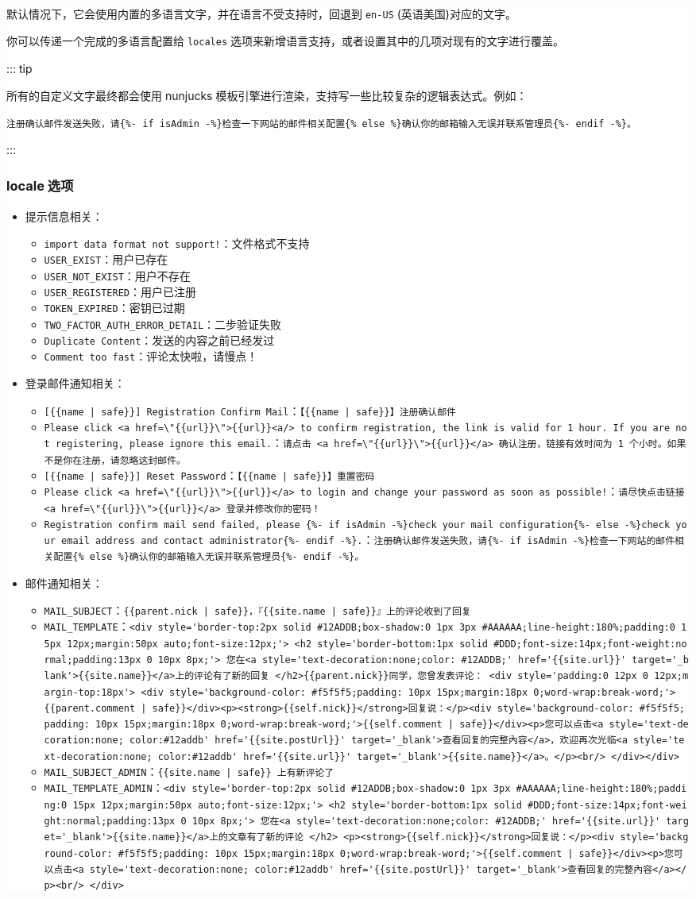 默认情况下，它会使用内置的多语言文字，并在语言不受支持时，回退到 `en-US` (英语美国)对应的文字。

你可以传递一个完成的多语言配置给 `locales` 选项来新增语言支持，或者设置其中的几项对现有的文字进行覆盖。

::: tip

所有的自定义文字最终都会使用 nunjucks 模板引擎进行渲染，支持写一些比较复杂的逻辑表达式。例如：

```
注册确认邮件发送失败，请{%- if isAdmin -%}检查一下网站的邮件相关配置{% else %}确认你的邮箱输入无误并联系管理员{%- endif -%}。
```

:::

### locale 选项

- 提示信息相关：
  - `import data format not support!`：文件格式不支持
  - `USER_EXIST`：用户已存在
  - `USER_NOT_EXIST`：用户不存在
  - `USER_REGISTERED`：用户已注册
  - `TOKEN_EXPIRED`：密钥已过期
  - `TWO_FACTOR_AUTH_ERROR_DETAIL`：二步验证失败
  - `Duplicate Content`：发送的内容之前已经发过
  - `Comment too fast`：评论太快啦，请慢点！

- 登录邮件通知相关：
  - `[{{name | safe}}] Registration Confirm Mail`：`【{{name | safe}}】注册确认邮件`
  - `Please click <a href=\"{{url}}\">{{url}}<a/> to confirm registration, the link is valid for 1 hour. If you are not registering, please ignore this email.`：`请点击 <a href=\"{{url}}\">{{url}}</a> 确认注册，链接有效时间为 1 个小时。如果不是你在注册，请忽略这封邮件。`
  - `[{{name | safe}}] Reset Password`：`【{{name | safe}}】重置密码`
  - `Please click <a href=\"{{url}}\">{{url}}</a> to login and change your password as soon as possible!`：`请尽快点击链接 <a href=\"{{url}}\">{{url}}</a> 登录并修改你的密码！`
  - `Registration confirm mail send failed, please {%- if isAdmin -%}check your mail configuration{%- else -%}check your email address and contact administrator{%- endif -%}.`：`注册确认邮件发送失败，请{%- if isAdmin -%}检查一下网站的邮件相关配置{% else %}确认你的邮箱输入无误并联系管理员{%- endif -%}。`

- 邮件通知相关：
  - `MAIL_SUBJECT`：`{{parent.nick | safe}}，『{{site.name | safe}}』上的评论收到了回复`
  - `MAIL_TEMPLATE`：`<div style='border-top:2px solid #12ADDB;box-shadow:0 1px 3px #AAAAAA;line-height:180%;padding:0 15px 12px;margin:50px auto;font-size:12px;'> <h2 style='border-bottom:1px solid #DDD;font-size:14px;font-weight:normal;padding:13px 0 10px 8px;'> 您在<a style='text-decoration:none;color: #12ADDB;' href='{{site.url}}' target='_blank'>{{site.name}}</a>上的评论有了新的回复 </h2>{{parent.nick}}同学，您曾发表评论： <div style='padding:0 12px 0 12px;margin-top:18px'> <div style='background-color: #f5f5f5;padding: 10px 15px;margin:18px 0;word-wrap:break-word;'>{{parent.comment | safe}}</div><p><strong>{{self.nick}}</strong>回复说：</p><div style='background-color: #f5f5f5;padding: 10px 15px;margin:18px 0;word-wrap:break-word;'>{{self.comment | safe}}</div><p>您可以点击<a style='text-decoration:none; color:#12addb' href='{{site.postUrl}}' target='_blank'>查看回复的完整內容</a>，欢迎再次光临<a style='text-decoration:none; color:#12addb' href='{{site.url}}' target='_blank'>{{site.name}}</a>。</p><br/> </div></div>`
  - `MAIL_SUBJECT_ADMIN`：`{{site.name | safe}} 上有新评论了`
  - `MAIL_TEMPLATE_ADMIN`：`<div style='border-top:2px solid #12ADDB;box-shadow:0 1px 3px #AAAAAA;line-height:180%;padding:0 15px 12px;margin:50px auto;font-size:12px;'> <h2 style='border-bottom:1px solid #DDD;font-size:14px;font-weight:normal;padding:13px 0 10px 8px;'> 您在<a style='text-decoration:none;color: #12ADDB;' href='{{site.url}}' target='_blank'>{{site.name}}</a>上的文章有了新的评论 </h2> <p><strong>{{self.nick}}</strong>回复说：</p><div style='background-color: #f5f5f5;padding: 10px 15px;margin:18px 0;word-wrap:break-word;'>{{self.comment | safe}}</div><p>您可以点击<a style='text-decoration:none; color:#12addb' href='{{site.postUrl}}' target='_blank'>查看回复的完整內容</a></p><br/> </div>`
